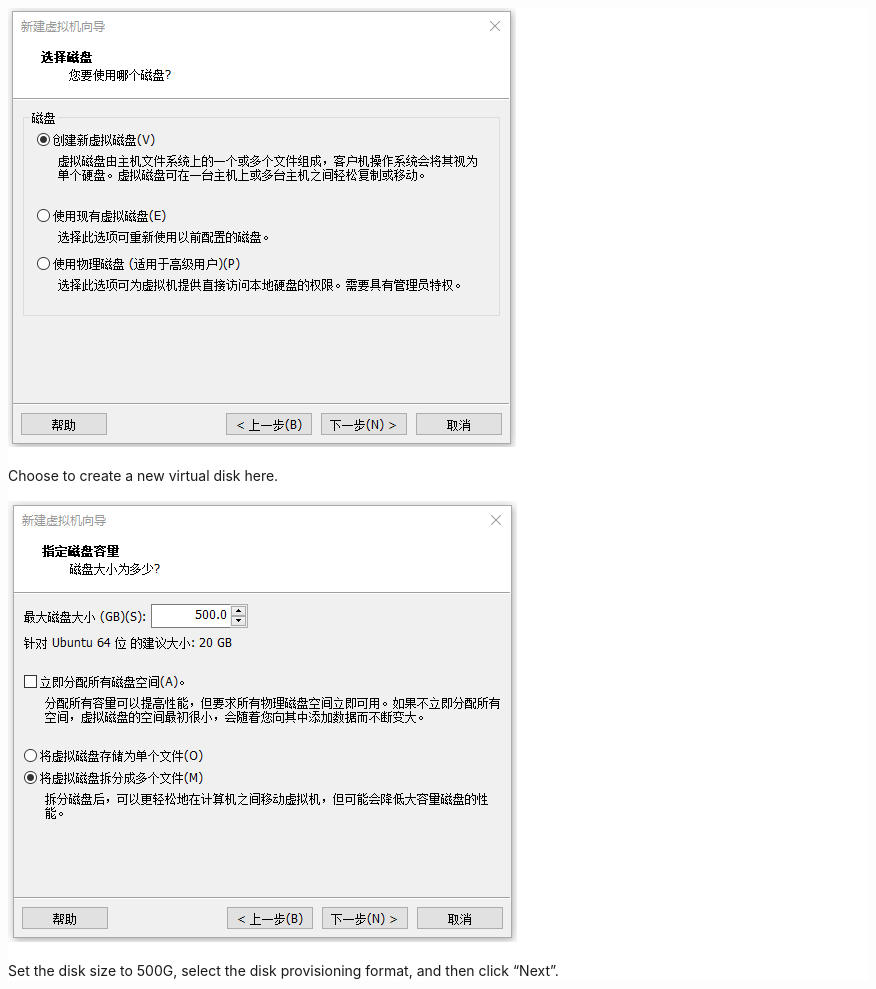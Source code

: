 ![Image](./images/OK3588-C_Forlinx_Desktop22_04_User_Compilation_Manual/1718951640219_f37ed71b_8075_4e8e_8a2d_c5b7c14d95f4.png)

Choose to create a new virtual disk here.

![Image](./images/OK3588-C_Forlinx_Desktop22_04_User_Compilation_Manual/1718951640366_37c6d086_2df6_4450_bf9b_20176f5e231f.png)

Set the disk size to 500G, select the disk provisioning format, and then click “Next”.
